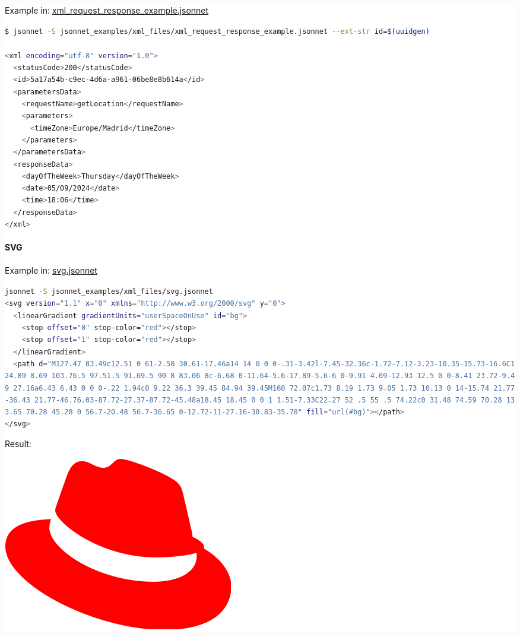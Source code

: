 Example in: [xml_request_response_example.jsonnet](./xml_files/xml_request_response_example.jsonnet)

```bash
$ jsonnet -S jsonnet_examples/xml_files/xml_request_response_example.jsonnet --ext-str id=$(uuidgen)

<xml encoding="utf-8" version="1.0">
  <statusCode>200</statusCode>
  <id>5a17a54b-c9ec-4d6a-a961-06be8e8b614a</id>
  <parametersData>
    <requestName>getLocation</requestName>
    <parameters>
      <timeZone>Europe/Madrid</timeZone>
    </parameters>
  </parametersData>
  <responseData>
    <dayOfTheWeek>Thursday</dayOfTheWeek>
    <date>05/09/2024</date>
    <time>18:06</time>
  </responseData>
</xml>
```

#### SVG

Example in: [svg.jsonnet](./xml_files/svg.jsonnet)

```bash
jsonnet -S jsonnet_examples/xml_files/svg.jsonnet 
<svg version="1.1" x="0" xmlns="http://www.w3.org/2000/svg" y="0">
  <linearGradient gradientUnits="userSpaceOnUse" id="bg">
    <stop offset="0" stop-color="red"></stop>
    <stop offset="1" stop-color="red"></stop>
  </linearGradient>
  <path d="M127.47 83.49c12.51 0 61-2.58 30.61-17.46a14 14 0 0 0-.31-3.42l-7.45-32.36c-1.72-7.12-3.23-10.35-15.73-16.6C124.89 8.69 103.76.5 97.51.5 91.69.5 90 8 83.06 8c-6.68 0-11.64-5.6-17.89-5.6-6 0-9.91 4.09-12.93 12.5 0 0-8.41 23.72-9.49 27.16a6.43 6.43 0 0 0-.22 1.94c0 9.22 36.3 39.45 84.94 39.45M160 72.07c1.73 8.19 1.73 9.05 1.73 10.13 0 14-15.74 21.77-36.43 21.77-46.76.03-87.72-27.37-87.72-45.48a18.45 18.45 0 0 1 1.51-7.33C22.27 52 .5 55 .5 74.22c0 31.48 74.59 70.28 133.65 70.28 45.28 0 56.7-20.48 56.7-36.65 0-12.72-11-27.16-30.83-35.78" fill="url(#bg)"></path>
</svg>
```

Result:

![Red Hat SVG](./xml_files/result.svg)
